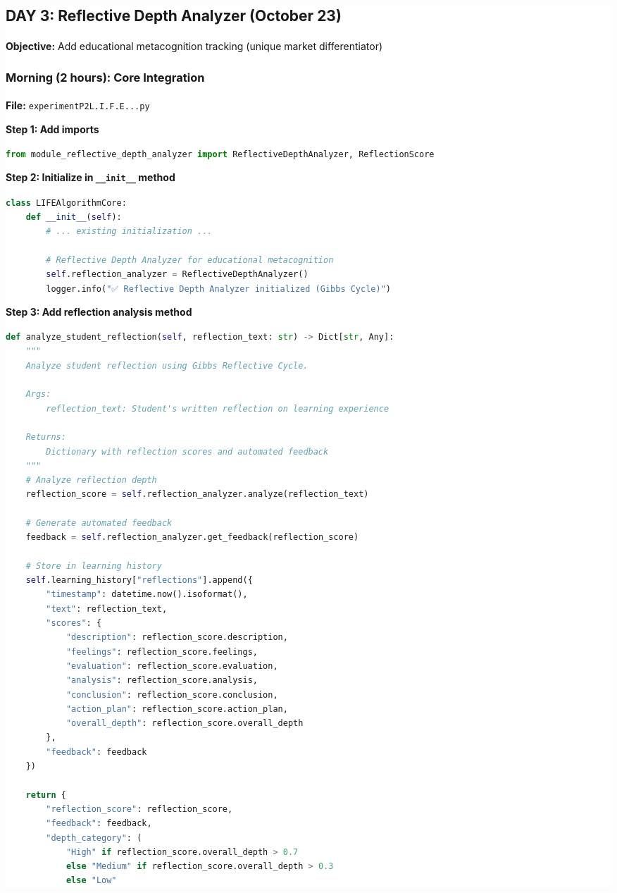## **DAY 3: Reflective Depth Analyzer (October 23)**

**Objective:** Add educational metacognition tracking (unique market differentiator)

### **Morning (2 hours): Core Integration**

**File:** `experimentP2L.I.F.E...py`

**Step 1: Add imports**
```python
from module_reflective_depth_analyzer import ReflectiveDepthAnalyzer, ReflectionScore
```

**Step 2: Initialize in `__init__` method**
```python
class LIFEAlgorithmCore:
    def __init__(self):
        # ... existing initialization ...
        
        # Reflective Depth Analyzer for educational metacognition
        self.reflection_analyzer = ReflectiveDepthAnalyzer()
        logger.info("✅ Reflective Depth Analyzer initialized (Gibbs Cycle)")
```

**Step 3: Add reflection analysis method**
```python
def analyze_student_reflection(self, reflection_text: str) -> Dict[str, Any]:
    """
    Analyze student reflection using Gibbs Reflective Cycle.
    
    Args:
        reflection_text: Student's written reflection on learning experience
        
    Returns:
        Dictionary with reflection scores and automated feedback
    """
    # Analyze reflection depth
    reflection_score = self.reflection_analyzer.analyze(reflection_text)
    
    # Generate automated feedback
    feedback = self.reflection_analyzer.get_feedback(reflection_score)
    
    # Store in learning history
    self.learning_history["reflections"].append({
        "timestamp": datetime.now().isoformat(),
        "text": reflection_text,
        "scores": {
            "description": reflection_score.description,
            "feelings": reflection_score.feelings,
            "evaluation": reflection_score.evaluation,
            "analysis": reflection_score.analysis,
            "conclusion": reflection_score.conclusion,
            "action_plan": reflection_score.action_plan,
            "overall_depth": reflection_score.overall_depth
        },
        "feedback": feedback
    })
    
    return {
        "reflection_score": reflection_score,
        "feedback": feedback,
        "depth_category": (
            "High" if reflection_score.overall_depth > 0.7
            else "Medium" if reflection_score.overall_depth > 0.3
            else "Low"
```